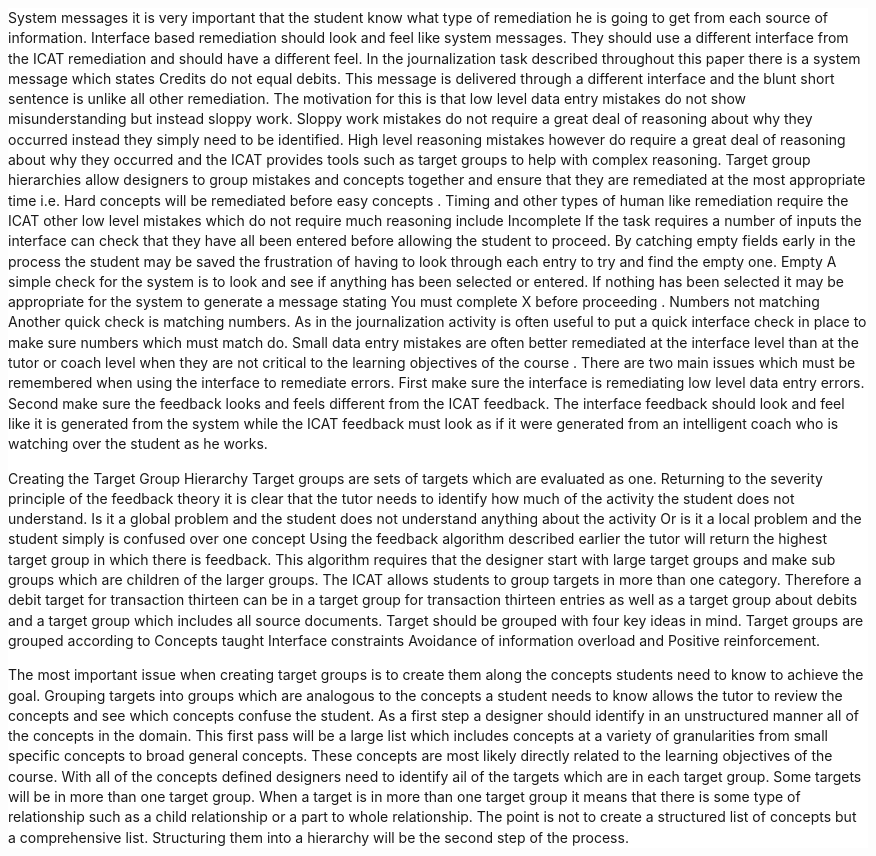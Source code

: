 System messages it is very important that the student know what type of remediation he is going to get from each source of information. Interface based remediation should look and feel like system messages. They should use a different interface from the ICAT remediation and should have a different feel. In the journalization task described throughout this paper there is a system message which states Credits do not equal debits. This message is delivered through a different interface and the blunt short sentence is unlike all other remediation. The motivation for this is that low level data entry mistakes do not show misunderstanding but instead sloppy work. Sloppy work mistakes do not require a great deal of reasoning about why they occurred instead they simply need to be identified. High level reasoning mistakes however do require a great deal of reasoning about why they occurred and the ICAT provides tools such as target groups to help with complex reasoning. Target group hierarchies allow designers to group mistakes and concepts together and ensure that they are remediated at the most appropriate time i.e. Hard concepts will be remediated before easy concepts . Timing and other types of human like remediation require the ICAT other low level mistakes which do not require much reasoning include Incomplete If the task requires a number of inputs the interface can check that they have all been entered before allowing the student to proceed. By catching empty fields early in the process the student may be saved the frustration of having to look through each entry to try and find the empty one. Empty A simple check for the system is to look and see if anything has been selected or entered. If nothing has been selected it may be appropriate for the system to generate a message stating You must complete X before proceeding . Numbers not matching Another quick check is matching numbers. As in the journalization activity is often useful to put a quick interface check in place to make sure numbers which must match do. Small data entry mistakes are often better remediated at the interface level than at the tutor or coach level when they are not critical to the learning objectives of the course . There are two main issues which must be remembered when using the interface to remediate errors. First make sure the interface is remediating low level data entry errors. Second make sure the feedback looks and feels different from the ICAT feedback. The interface feedback should look and feel like it is generated from the system while the ICAT feedback must look as if it were generated from an intelligent coach who is watching over the student as he works.

Creating the Target Group Hierarchy Target groups are sets of targets which are evaluated as one. Returning to the severity principle of the feedback theory it is clear that the tutor needs to identify how much of the activity the student does not understand. Is it a global problem and the student does not understand anything about the activity Or is it a local problem and the student simply is confused over one concept Using the feedback algorithm described earlier the tutor will return the highest target group in which there is feedback. This algorithm requires that the designer start with large target groups and make sub groups which are children of the larger groups. The ICAT allows students to group targets in more than one category. Therefore a debit target for transaction thirteen can be in a target group for transaction thirteen entries as well as a target group about debits and a target group which includes all source documents. Target should be grouped with four key ideas in mind. Target groups are grouped according to Concepts taught Interface constraints Avoidance of information overload and Positive reinforcement.

The most important issue when creating target groups is to create them along the concepts students need to know to achieve the goal. Grouping targets into groups which are analogous to the concepts a student needs to know allows the tutor to review the concepts and see which concepts confuse the student. As a first step a designer should identify in an unstructured manner all of the concepts in the domain. This first pass will be a large list which includes concepts at a variety of granularities from small specific concepts to broad general concepts. These concepts are most likely directly related to the learning objectives of the course. With all of the concepts defined designers need to identify ail of the targets which are in each target group. Some targets will be in more than one target group. When a target is in more than one target group it means that there is some type of relationship such as a child relationship or a part to whole relationship. The point is not to create a structured list of concepts but a comprehensive list. Structuring them into a hierarchy will be the second step of the process.
